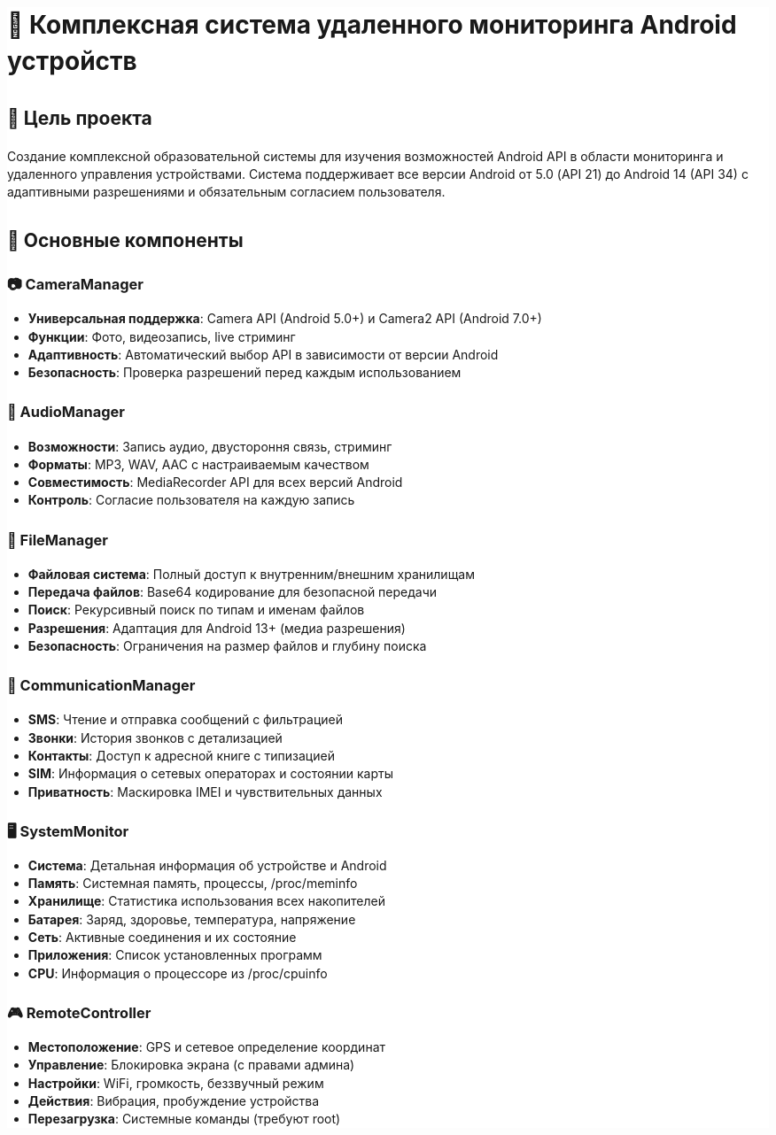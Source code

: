 # 📱 Комплексная система удаленного мониторинга Android устройств

## 🎯 Цель проекта
Создание комплексной образовательной системы для изучения возможностей Android API в области мониторинга и удаленного управления устройствами. Система поддерживает все версии Android от 5.0 (API 21) до Android 14 (API 34) с адаптивными разрешениями и обязательным согласием пользователя.

## 🚀 Основные компоненты

### 📷 CameraManager
- **Универсальная поддержка**: Camera API (Android 5.0+) и Camera2 API (Android 7.0+)
- **Функции**: Фото, видеозапись, live стриминг
- **Адаптивность**: Автоматический выбор API в зависимости от версии Android
- **Безопасность**: Проверка разрешений перед каждым использованием

### 🎤 AudioManager  
- **Возможности**: Запись аудио, двустороння связь, стриминг
- **Форматы**: MP3, WAV, AAC с настраиваемым качеством
- **Совместимость**: MediaRecorder API для всех версий Android
- **Контроль**: Согласие пользователя на каждую запись

### 📁 FileManager
- **Файловая система**: Полный доступ к внутренним/внешним хранилищам
- **Передача файлов**: Base64 кодирование для безопасной передачи
- **Поиск**: Рекурсивный поиск по типам и именам файлов
- **Разрешения**: Адаптация для Android 13+ (медиа разрешения)
- **Безопасность**: Ограничения на размер файлов и глубину поиска

### 💬 CommunicationManager
- **SMS**: Чтение и отправка сообщений с фильтрацией
- **Звонки**: История звонков с детализацией
- **Контакты**: Доступ к адресной книге с типизацией
- **SIM**: Информация о сетевых операторах и состоянии карты
- **Приватность**: Маскировка IMEI и чувствительных данных

### 🖥️ SystemMonitor
- **Система**: Детальная информация об устройстве и Android
- **Память**: Системная память, процессы, /proc/meminfo
- **Хранилище**: Статистика использования всех накопителей  
- **Батарея**: Заряд, здоровье, температура, напряжение
- **Сеть**: Активные соединения и их состояние
- **Приложения**: Список установленных программ
- **CPU**: Информация о процессоре из /proc/cpuinfo

### 🎮 RemoteController
- **Местоположение**: GPS и сетевое определение координат
- **Управление**: Блокировка экрана (с правами админа)
- **Настройки**: WiFi, громкость, беззвучный режим
- **Действия**: Вибрация, пробуждение устройства
- **Перезагрузка**: Системные команды (требуют root)
